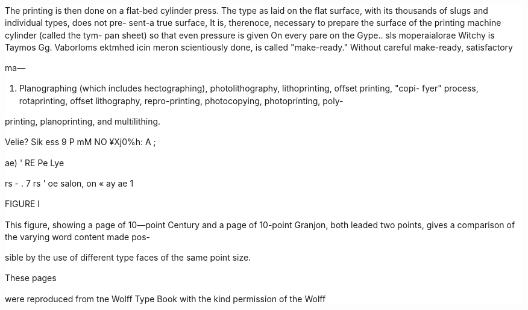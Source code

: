 The printing is then done on a 
flat-bed cylinder press. The type as laid 
on the flat surface, with its thousands of 
slugs and individual types, does not pre- 
sent-a true surface, It is, therenoce, 
necessary to prepare the surface of the 
printing machine cylinder (called the tym- 
pan sheet) so that even pressure is given 
On every pare on the Gype.. sls moperaialorae 
Witchy is Taymos Gg. Vaborloms ektmhed icin meron 
scientiously done, is called "make-ready." 
Without careful make-ready, satisfactory 


ma— 


1. Planographing (which includes hectographing), photolithography, lithoprinting, offset printing, "copi- 
fyer" process, rotaprinting, offset lithography, repro-printing, photocopying, photoprinting, poly- 


printing, planoprinting, and multilithing. 











Velie? Sik ess 9 P 
mM NO ¥Xj0%h: A 
; 


ae) ' 
RE Pe Lye 


rs - . 7 
rs ' 
oe salon, on « ay ae 1 





FIGURE I 


This figure, showing a page of 10—point Century and a page of 10-point Granjon, 
both leaded two points, gives a comparison of the varying word content made pos- 


sible by the use of different type faces of the same point size. 


These pages 


were reproduced from tne Wolff Type Book with the kind permission of the Wolff 

